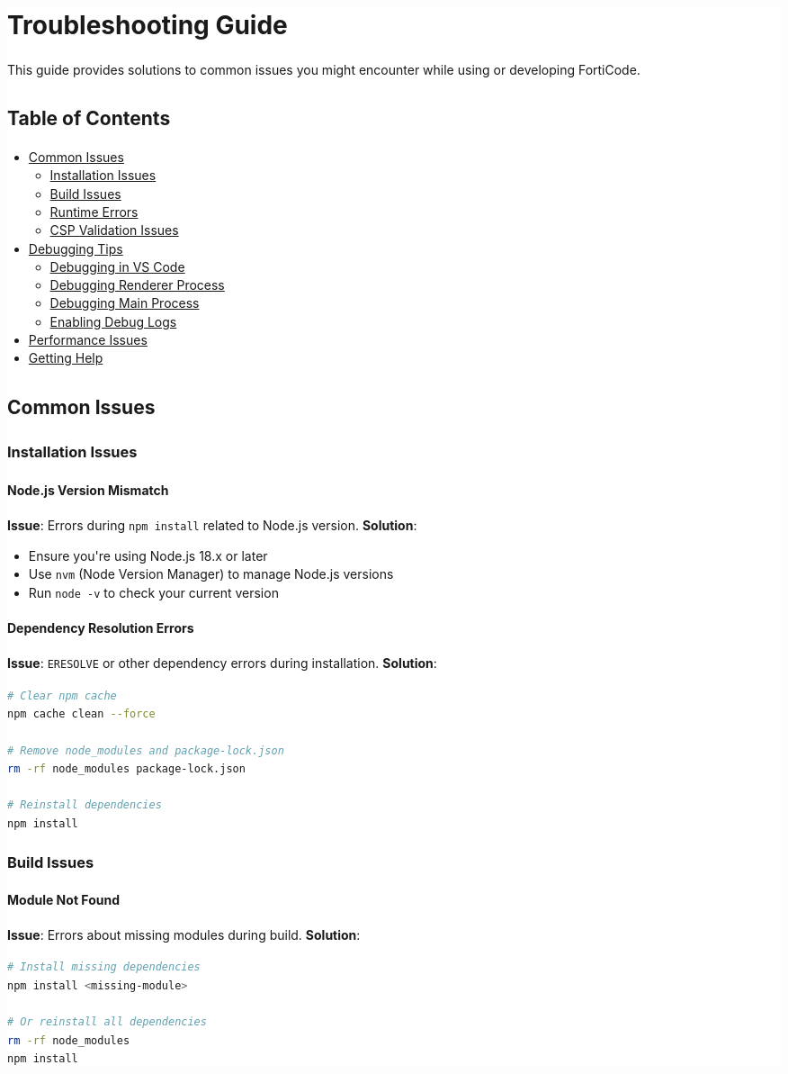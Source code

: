 # Troubleshooting Guide

This guide provides solutions to common issues you might encounter while using or developing FortiCode.

## Table of Contents

- [Common Issues](#common-issues)
  - [Installation Issues](#installation-issues)
  - [Build Issues](#build-issues)
  - [Runtime Errors](#runtime-errors)
  - [CSP Validation Issues](#csp-validation-issues)
- [Debugging Tips](#debugging-tips)
  - [Debugging in VS Code](#debugging-in-vs-code)
  - [Debugging Renderer Process](#debugging-renderer-process)
  - [Debugging Main Process](#debugging-main-process)
  - [Enabling Debug Logs](#enabling-debug-logs)
- [Performance Issues](#performance-issues)
- [Getting Help](#getting-help)

## Common Issues

### Installation Issues

#### Node.js Version Mismatch
**Issue**: Errors during `npm install` related to Node.js version.
**Solution**:
- Ensure you're using Node.js 18.x or later
- Use `nvm` (Node Version Manager) to manage Node.js versions
- Run `node -v` to check your current version

#### Dependency Resolution Errors
**Issue**: `ERESOLVE` or other dependency errors during installation.
**Solution**:
```bash
# Clear npm cache
npm cache clean --force

# Remove node_modules and package-lock.json
rm -rf node_modules package-lock.json

# Reinstall dependencies
npm install
```

### Build Issues

#### Module Not Found
**Issue**: Errors about missing modules during build.
**Solution**:
```bash
# Install missing dependencies
npm install <missing-module>

# Or reinstall all dependencies
rm -rf node_modules
npm install
```
